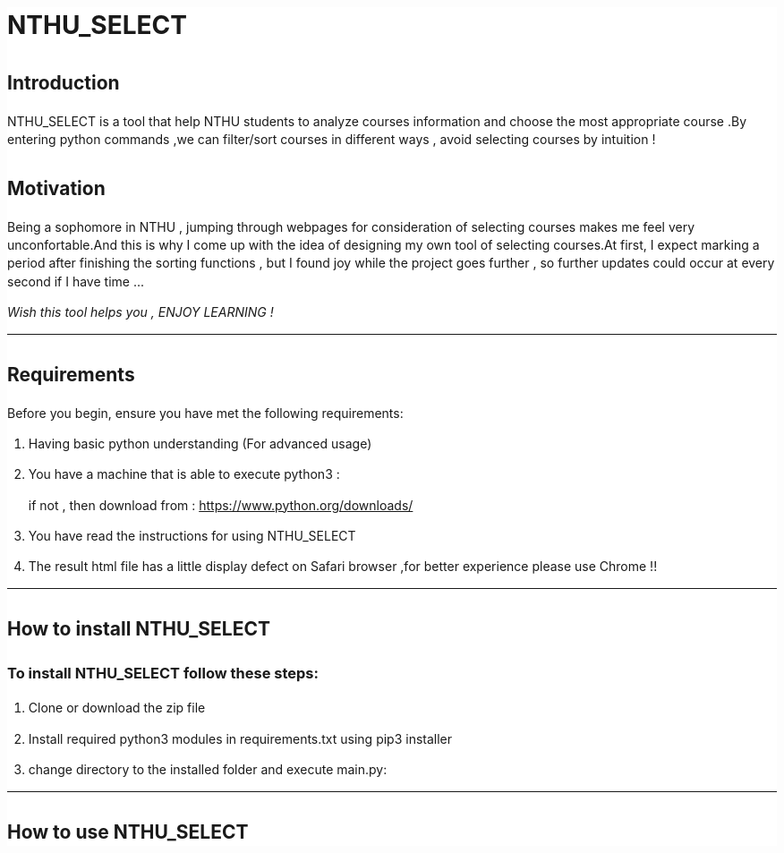 # **NTHU_SELECT**

## **Introduction** 

NTHU_SELECT is a tool that help NTHU students to analyze courses information and choose the most appropriate course .By entering python commands ,we can filter/sort courses in different ways , avoid selecting courses by intuition !

## **Motivation**

Being a sophomore in NTHU , jumping through webpages for consideration of selecting courses makes me feel very unconfortable.And this is why I come up with the idea of designing my own tool of selecting courses.At first, I expect marking a period after finishing the sorting functions , but I found joy while the project goes further , so further updates could occur at every second if I have time ...  

*Wish this tool helps you , ENJOY LEARNING !*


***

## **Requirements**

Before you begin, ensure you have met the following requirements:

1. Having basic python understanding (For advanced usage)

2. You have a machine that is able to execute python3 :

     if not , then download from : https://www.python.org/downloads/

3. You have read the instructions for using NTHU_SELECT

4. The result html file has a little display defect on Safari browser ,for better experience please use Chrome !!

***

## **How to install NTHU_SELECT**

### To install NTHU_SELECT follow these steps:


1. Clone or download the zip file

2. Install required python3 modules in requirements.txt using pip3 installer

3. change directory to the installed folder and execute main.py:

***

## **How to use NTHU_SELECT**
